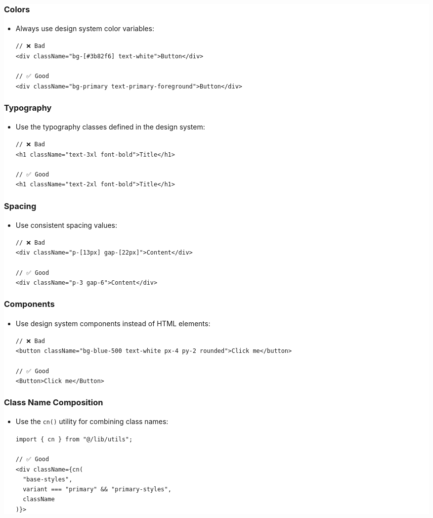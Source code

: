 ### Colors

- Always use design system color variables:
  ```tsx
  // ❌ Bad
  <div className="bg-[#3b82f6] text-white">Button</div>
  
  // ✅ Good
  <div className="bg-primary text-primary-foreground">Button</div>
  ```

### Typography

- Use the typography classes defined in the design system:
  ```tsx
  // ❌ Bad
  <h1 className="text-3xl font-bold">Title</h1>
  
  // ✅ Good
  <h1 className="text-2xl font-bold">Title</h1>
  ```

### Spacing

- Use consistent spacing values:
  ```tsx
  // ❌ Bad
  <div className="p-[13px] gap-[22px]">Content</div>
  
  // ✅ Good
  <div className="p-3 gap-6">Content</div>
  ```

### Components

- Use design system components instead of HTML elements:
  ```tsx
  // ❌ Bad
  <button className="bg-blue-500 text-white px-4 py-2 rounded">Click me</button>
  
  // ✅ Good
  <Button>Click me</Button>
  ```

### Class Name Composition

- Use the `cn()` utility for combining class names:
  ```tsx
  import { cn } from "@/lib/utils";
  
  // ✅ Good
  <div className={cn(
    "base-styles",
    variant === "primary" && "primary-styles",
    className
  )}>
  ```
